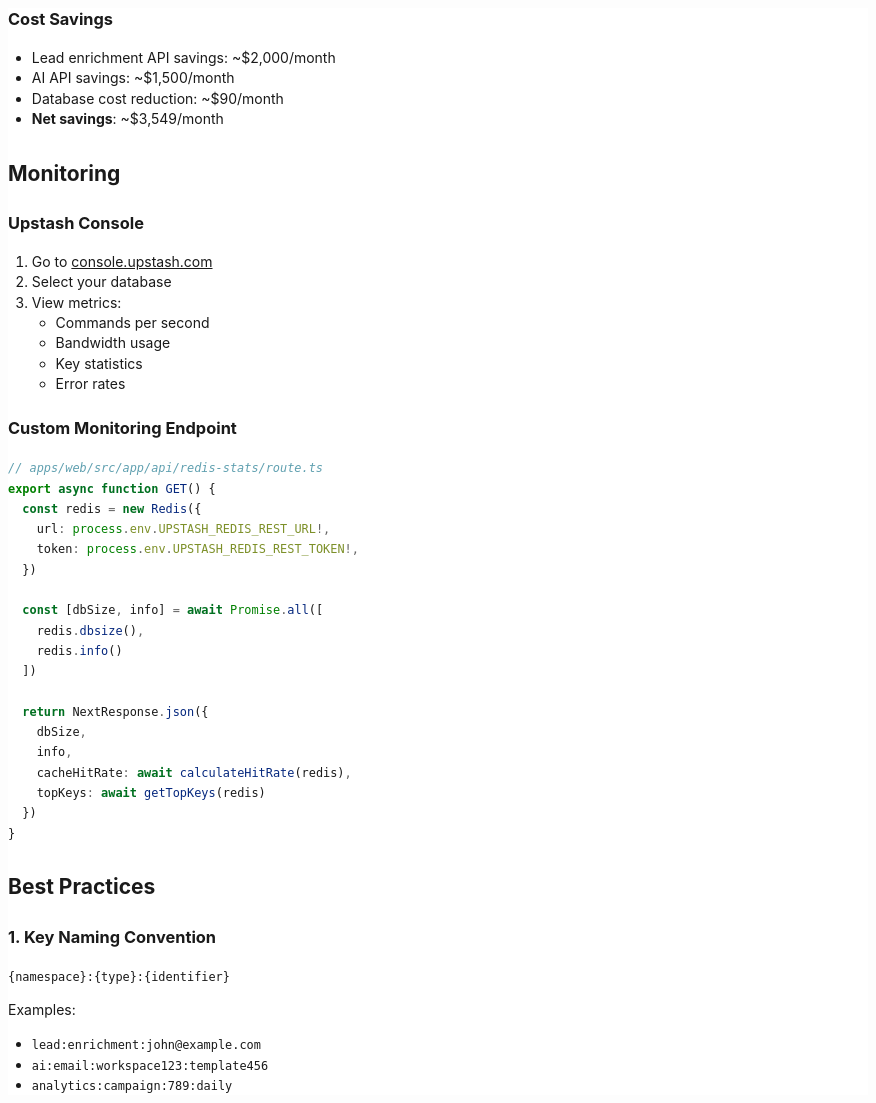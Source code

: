 ### Cost Savings
- Lead enrichment API savings: ~$2,000/month
- AI API savings: ~$1,500/month
- Database cost reduction: ~$90/month
- **Net savings**: ~$3,549/month

## Monitoring

### Upstash Console
1. Go to [console.upstash.com](https://console.upstash.com)
2. Select your database
3. View metrics:
   - Commands per second
   - Bandwidth usage
   - Key statistics
   - Error rates

### Custom Monitoring Endpoint
```typescript
// apps/web/src/app/api/redis-stats/route.ts
export async function GET() {
  const redis = new Redis({
    url: process.env.UPSTASH_REDIS_REST_URL!,
    token: process.env.UPSTASH_REDIS_REST_TOKEN!,
  })

  const [dbSize, info] = await Promise.all([
    redis.dbsize(),
    redis.info()
  ])

  return NextResponse.json({
    dbSize,
    info,
    cacheHitRate: await calculateHitRate(redis),
    topKeys: await getTopKeys(redis)
  })
}
```

## Best Practices

### 1. **Key Naming Convention**
```
{namespace}:{type}:{identifier}
```
Examples:
- `lead:enrichment:john@example.com`
- `ai:email:workspace123:template456`
- `analytics:campaign:789:daily`
